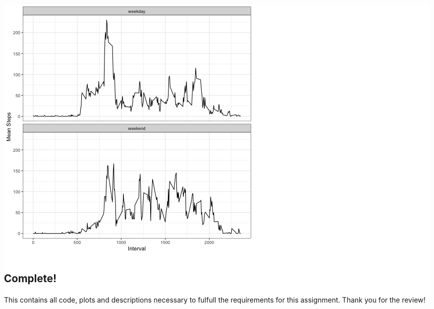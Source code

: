 ![plot of chunk unnamed-chunk-30](figure/unnamed-chunk-30-1.png)

## Complete!
This contains all code, plots and descriptions necessary to fulfull the requirements for this assignment. Thank you for the review!

